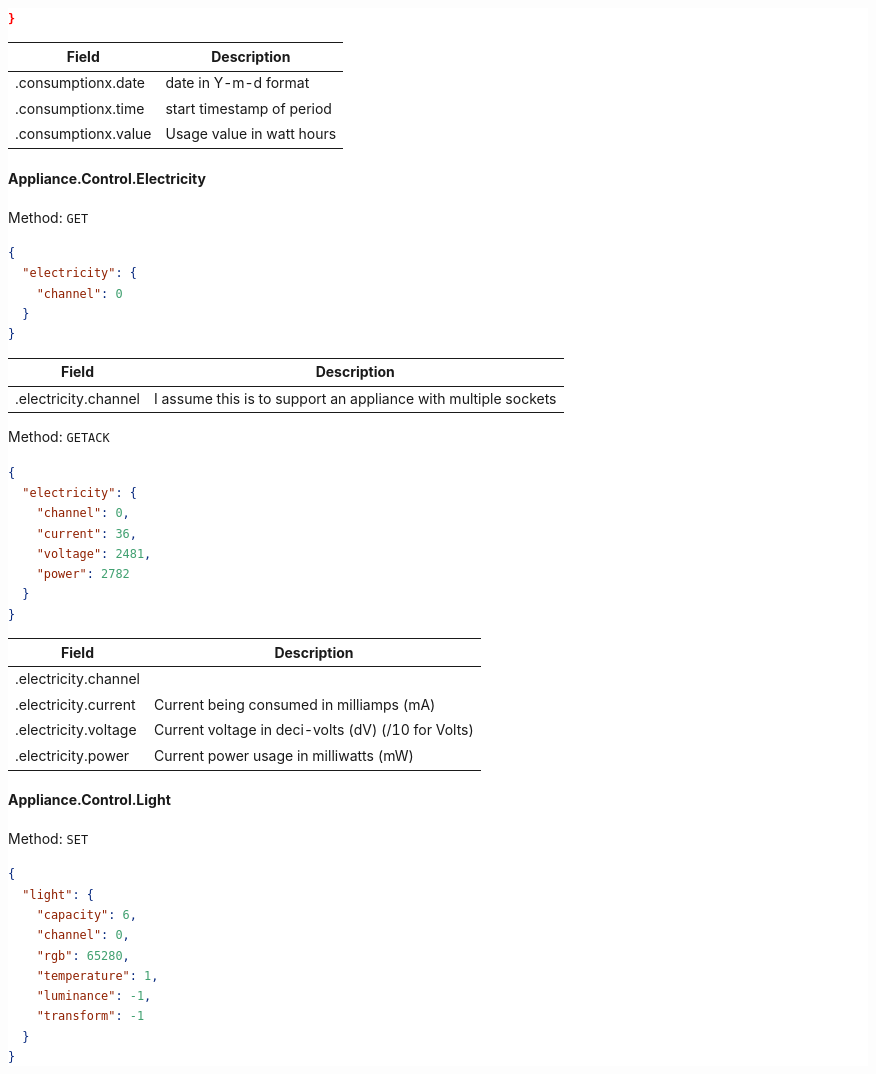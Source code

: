 ```json
}
```

| Field               | Description
|---------------------|---
| .consumptionx.date  | date in Y-m-d format
| .consumptionx.time  | start timestamp of period
| .consumptionx.value | Usage value in watt hours

#### Appliance.Control.Electricity

Method: `GET`

```json
{
  "electricity": {
    "channel": 0
  }
}
```

| Field                | Description
|----------------------|---
| .electricity.channel | I assume this is to support an appliance with multiple sockets

Method: `GETACK`

```json
{
  "electricity": {
    "channel": 0,
    "current": 36,
    "voltage": 2481,
    "power": 2782
  }
}
```

| Field                | Description
|----------------------|---
| .electricity.channel |
| .electricity.current | Current being consumed in milliamps (mA)
| .electricity.voltage | Current voltage in deci-volts (dV) (/10 for Volts)
| .electricity.power   | Current power usage in milliwatts (mW)

#### Appliance.Control.Light

Method: `SET`

```json
{
  "light": {
    "capacity": 6,
    "channel": 0,
    "rgb": 65280,
    "temperature": 1,
    "luminance": -1,
    "transform": -1
  }
}
```

